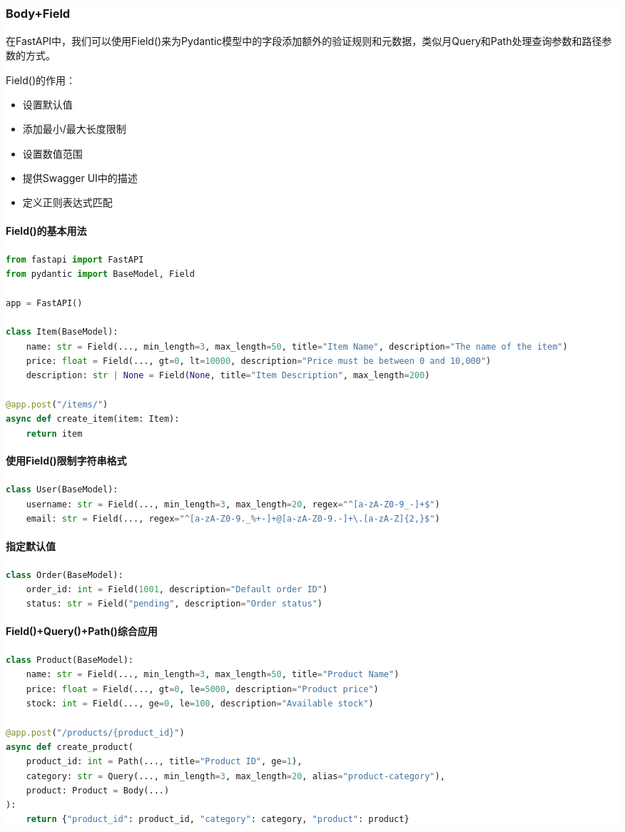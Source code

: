 ### Body+Field

在FastAPI中，我们可以使用Field()来为Pydantic模型中的字段添加额外的验证规则和元数据，类似月Query和Path处理查询参数和路径参数的方式。

Field()的作用：

- 设置默认值

- 添加最小/最大长度限制

- 设置数值范围

- 提供Swagger UI中的描述

- 定义正则表达式匹配

#### Field()的基本用法

```python
from fastapi import FastAPI
from pydantic import BaseModel, Field

app = FastAPI()

class Item(BaseModel):
    name: str = Field(..., min_length=3, max_length=50, title="Item Name", description="The name of the item")
    price: float = Field(..., gt=0, lt=10000, description="Price must be between 0 and 10,000")
    description: str | None = Field(None, title="Item Description", max_length=200)

@app.post("/items/")
async def create_item(item: Item):
    return item
```

#### 使用Field()限制字符串格式

```python
class User(BaseModel):
    username: str = Field(..., min_length=3, max_length=20, regex="^[a-zA-Z0-9_-]+$")
    email: str = Field(..., regex="^[a-zA-Z0-9._%+-]+@[a-zA-Z0-9.-]+\.[a-zA-Z]{2,}$")
```

#### 指定默认值

```python
class Order(BaseModel):
    order_id: int = Field(1001, description="Default order ID")
    status: str = Field("pending", description="Order status")
```

#### Field()+Query()+Path()综合应用

```python
class Product(BaseModel):
    name: str = Field(..., min_length=3, max_length=50, title="Product Name")
    price: float = Field(..., gt=0, le=5000, description="Product price")
    stock: int = Field(..., ge=0, le=100, description="Available stock")

@app.post("/products/{product_id}")
async def create_product(
    product_id: int = Path(..., title="Product ID", ge=1),
    category: str = Query(..., min_length=3, max_length=20, alias="product-category"),
    product: Product = Body(...)
):
    return {"product_id": product_id, "category": category, "product": product}
```
